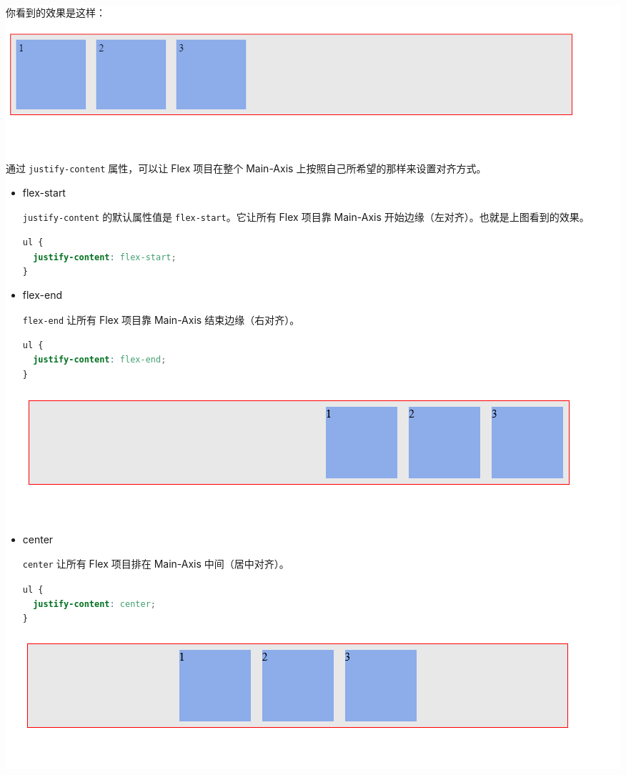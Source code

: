 你看到的效果是这样：

![11](./images/11.png)

通过 `justify-content` 属性，可以让 Flex 项目在整个 Main-Axis 上按照自己所希望的那样来设置对齐方式。

- flex-start

  `justify-content` 的默认属性值是 `flex-start`。它让所有 Flex 项目靠 Main-Axis 开始边缘（左对齐）。也就是上图看到的效果。

  ```css
  ul {
    justify-content: flex-start;
  }
  ```

- flex-end

  `flex-end` 让所有 Flex 项目靠 Main-Axis 结束边缘（右对齐）。

  ```css
  ul {
    justify-content: flex-end;
  }
  ```

  ![12](./images/12.png)

- center

  `center` 让所有 Flex 项目排在 Main-Axis 中间（居中对齐）。

  ```css
  ul {
    justify-content: center;
  }
  ```

  ![13](./images/13.png)
